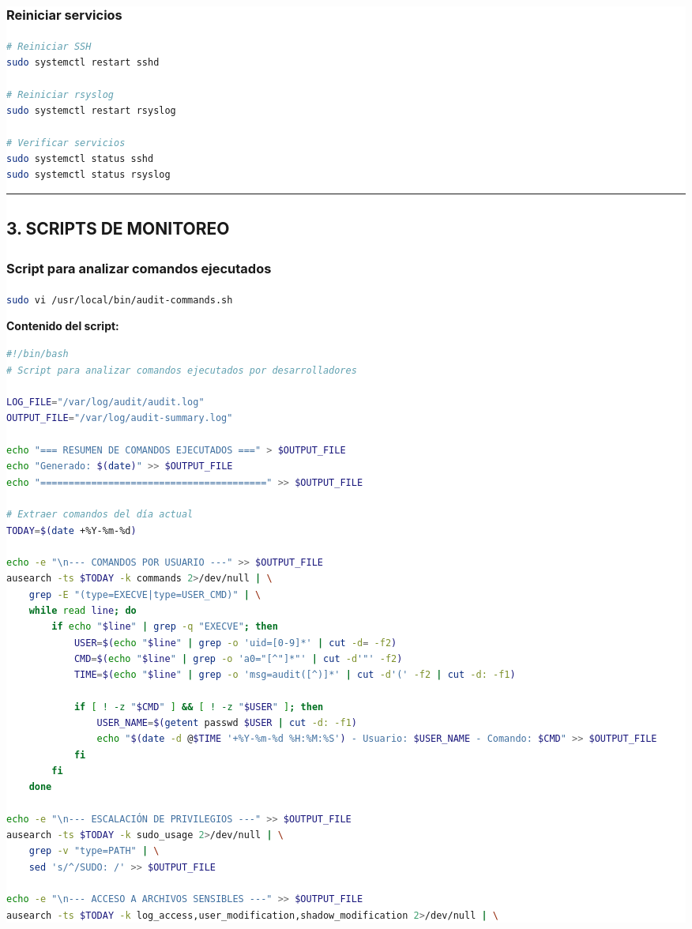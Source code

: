 ```bash
```

### Reiniciar servicios
```bash
# Reiniciar SSH
sudo systemctl restart sshd

# Reiniciar rsyslog
sudo systemctl restart rsyslog

# Verificar servicios
sudo systemctl status sshd
sudo systemctl status rsyslog
```

---

## 3. SCRIPTS DE MONITOREO

### Script para analizar comandos ejecutados
```bash
sudo vi /usr/local/bin/audit-commands.sh
```

**Contenido del script:**
```bash
#!/bin/bash
# Script para analizar comandos ejecutados por desarrolladores

LOG_FILE="/var/log/audit/audit.log"
OUTPUT_FILE="/var/log/audit-summary.log"

echo "=== RESUMEN DE COMANDOS EJECUTADOS ===" > $OUTPUT_FILE
echo "Generado: $(date)" >> $OUTPUT_FILE
echo "========================================" >> $OUTPUT_FILE

# Extraer comandos del día actual
TODAY=$(date +%Y-%m-%d)

echo -e "\n--- COMANDOS POR USUARIO ---" >> $OUTPUT_FILE
ausearch -ts $TODAY -k commands 2>/dev/null | \
    grep -E "(type=EXECVE|type=USER_CMD)" | \
    while read line; do
        if echo "$line" | grep -q "EXECVE"; then
            USER=$(echo "$line" | grep -o 'uid=[0-9]*' | cut -d= -f2)
            CMD=$(echo "$line" | grep -o 'a0="[^"]*"' | cut -d'"' -f2)
            TIME=$(echo "$line" | grep -o 'msg=audit([^)]*' | cut -d'(' -f2 | cut -d: -f1)
            
            if [ ! -z "$CMD" ] && [ ! -z "$USER" ]; then
                USER_NAME=$(getent passwd $USER | cut -d: -f1)
                echo "$(date -d @$TIME '+%Y-%m-%d %H:%M:%S') - Usuario: $USER_NAME - Comando: $CMD" >> $OUTPUT_FILE
            fi
        fi
    done

echo -e "\n--- ESCALACIÓN DE PRIVILEGIOS ---" >> $OUTPUT_FILE
ausearch -ts $TODAY -k sudo_usage 2>/dev/null | \
    grep -v "type=PATH" | \
    sed 's/^/SUDO: /' >> $OUTPUT_FILE

echo -e "\n--- ACCESO A ARCHIVOS SENSIBLES ---" >> $OUTPUT_FILE
ausearch -ts $TODAY -k log_access,user_modification,shadow_modification 2>/dev/null | \
```